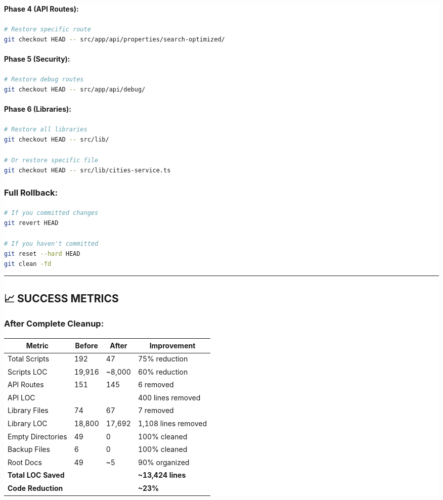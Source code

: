 #### Phase 4 (API Routes):
```bash
# Restore specific route
git checkout HEAD -- src/app/api/properties/search-optimized/
```

#### Phase 5 (Security):
```bash
# Restore debug routes
git checkout HEAD -- src/app/api/debug/
```

#### Phase 6 (Libraries):
```bash
# Restore all libraries
git checkout HEAD -- src/lib/

# Or restore specific file
git checkout HEAD -- src/lib/cities-service.ts
```

### Full Rollback:
```bash
# If you committed changes
git revert HEAD

# If you haven't committed
git reset --hard HEAD
git clean -fd
```

---

## 📈 SUCCESS METRICS

### After Complete Cleanup:

| Metric | Before | After | Improvement |
|--------|--------|-------|-------------|
| Total Scripts | 192 | 47 | 75% reduction |
| Scripts LOC | 19,916 | ~8,000 | 60% reduction |
| API Routes | 151 | 145 | 6 removed |
| API LOC | | | 400 lines removed |
| Library Files | 74 | 67 | 7 removed |
| Library LOC | 18,800 | 17,692 | 1,108 lines removed |
| Empty Directories | 49 | 0 | 100% cleaned |
| Backup Files | 6 | 0 | 100% cleaned |
| Root Docs | 49 | ~5 | 90% organized |
| **Total LOC Saved** | | | **~13,424 lines** |
| **Code Reduction** | | | **~23%** |
